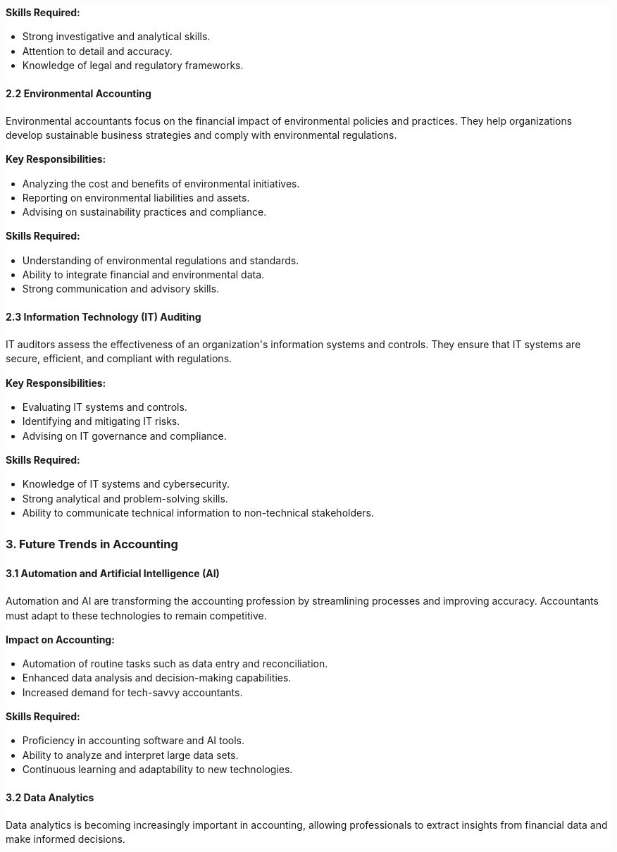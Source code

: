 **Skills Required:**
- Strong investigative and analytical skills.
- Attention to detail and accuracy.
- Knowledge of legal and regulatory frameworks.

#### **2.2 Environmental Accounting**

Environmental accountants focus on the financial impact of environmental policies and practices. They help organizations develop sustainable business strategies and comply with environmental regulations.

**Key Responsibilities:**
- Analyzing the cost and benefits of environmental initiatives.
- Reporting on environmental liabilities and assets.
- Advising on sustainability practices and compliance.

**Skills Required:**
- Understanding of environmental regulations and standards.
- Ability to integrate financial and environmental data.
- Strong communication and advisory skills.

#### **2.3 Information Technology (IT) Auditing**

IT auditors assess the effectiveness of an organization's information systems and controls. They ensure that IT systems are secure, efficient, and compliant with regulations.

**Key Responsibilities:**
- Evaluating IT systems and controls.
- Identifying and mitigating IT risks.
- Advising on IT governance and compliance.

**Skills Required:**
- Knowledge of IT systems and cybersecurity.
- Strong analytical and problem-solving skills.
- Ability to communicate technical information to non-technical stakeholders.

### **3. Future Trends in Accounting**

#### **3.1 Automation and Artificial Intelligence (AI)**

Automation and AI are transforming the accounting profession by streamlining processes and improving accuracy. Accountants must adapt to these technologies to remain competitive.

**Impact on Accounting:**
- Automation of routine tasks such as data entry and reconciliation.
- Enhanced data analysis and decision-making capabilities.
- Increased demand for tech-savvy accountants.

**Skills Required:**
- Proficiency in accounting software and AI tools.
- Ability to analyze and interpret large data sets.
- Continuous learning and adaptability to new technologies.

#### **3.2 Data Analytics**

Data analytics is becoming increasingly important in accounting, allowing professionals to extract insights from financial data and make informed decisions.
